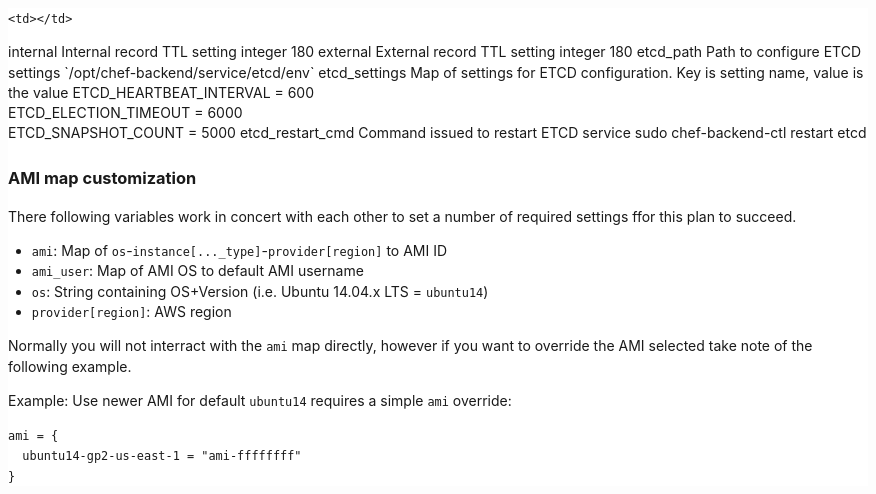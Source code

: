     <td></td>
  </tr>
  <tr>
    <td></td>
    <td>internal</td>
    <td>Internal record TTL setting</td>
    <td>integer</td>
    <td>180</td>
  </tr>
  <tr>
    <td></td>
    <td>external</td>
    <td>External record TTL setting</td>
    <td>integer</td>
    <td>180</td>
  </tr>
  <tr>
    <td>etcd_path</td>
    <td></td>
    <td>Path to configure ETCD settings</td>
    <td>`/opt/chef-backend/service/etcd/env`</td>
  </tr>
  <tr>
    <td>etcd_settings</td>
    <td></td>
    <td>Map of settings for ETCD configuration. Key is setting name, value is the value</td>
    <td>ETCD_HEARTBEAT_INTERVAL = 600<br>ETCD_ELECTION_TIMEOUT   = 6000<br>ETCD_SNAPSHOT_COUNT     = 5000</td>
  </tr>
  <tr>
    <td>etcd_restart_cmd</td>
    <td></td>
    <td>Command issued to restart ETCD service</td>
    <td>sudo chef-backend-ctl restart etcd</td>
  </tr>
</table>


### AMI map customization

There following variables work in concert with each other to set a number of
required settings ffor this plan to succeed.

* `ami`: Map of `os`-`instance[..._type]`-`provider[region]` to AMI ID 
* `ami_user`: Map of AMI OS to default AMI username
* `os`: String containing OS+Version (i.e. Ubuntu 14.04.x LTS = `ubuntu14`)
* `provider[region]`: AWS region

Normally you will not interract with the `ami` map directly, however if you
want to override the AMI selected take note of the following example.

Example: Use newer AMI for default `ubuntu14` requires a simple `ami` override:

```hcl
ami = {
  ubuntu14-gp2-us-east-1 = "ami-ffffffff"
}
```
